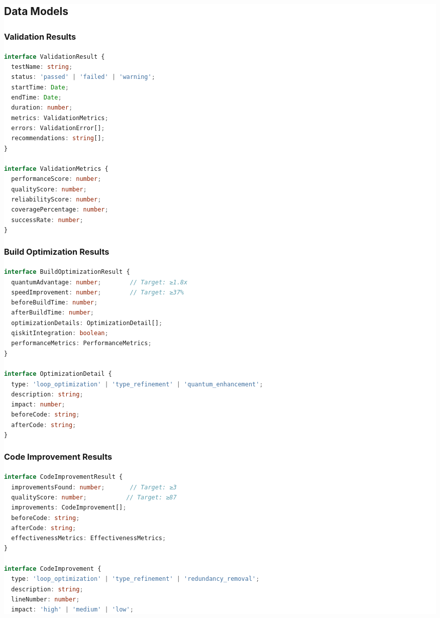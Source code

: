 ## Data Models

### Validation Results

```typescript
interface ValidationResult {
  testName: string;
  status: 'passed' | 'failed' | 'warning';
  startTime: Date;
  endTime: Date;
  duration: number;
  metrics: ValidationMetrics;
  errors: ValidationError[];
  recommendations: string[];
}

interface ValidationMetrics {
  performanceScore: number;
  qualityScore: number;
  reliabilityScore: number;
  coveragePercentage: number;
  successRate: number;
}
```

### Build Optimization Results

```typescript
interface BuildOptimizationResult {
  quantumAdvantage: number;        // Target: ≥1.8x
  speedImprovement: number;        // Target: ≥37%
  beforeBuildTime: number;
  afterBuildTime: number;
  optimizationDetails: OptimizationDetail[];
  qiskitIntegration: boolean;
  performanceMetrics: PerformanceMetrics;
}

interface OptimizationDetail {
  type: 'loop_optimization' | 'type_refinement' | 'quantum_enhancement';
  description: string;
  impact: number;
  beforeCode: string;
  afterCode: string;
}
```

### Code Improvement Results

```typescript
interface CodeImprovementResult {
  improvementsFound: number;       // Target: ≥3
  qualityScore: number;           // Target: ≥87
  improvements: CodeImprovement[];
  beforeCode: string;
  afterCode: string;
  effectivenessMetrics: EffectivenessMetrics;
}

interface CodeImprovement {
  type: 'loop_optimization' | 'type_refinement' | 'redundancy_removal';
  description: string;
  lineNumber: number;
  impact: 'high' | 'medium' | 'low';
```